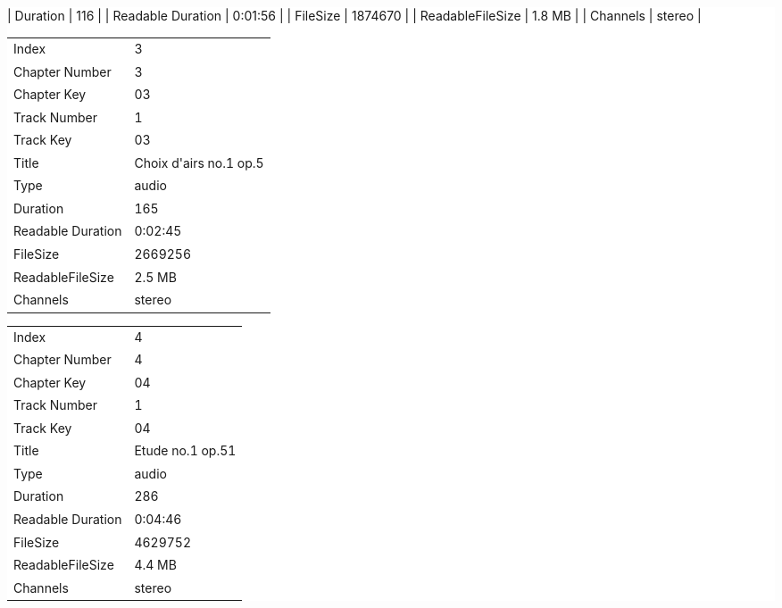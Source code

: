 | Duration | 116 |
| Readable Duration | 0:01:56 |
| FileSize | 1874670 |
| ReadableFileSize | 1.8 MB |
| Channels | stereo |

|  |  |
| - | - |
| Index | 3 |
| Chapter Number | 3 |
| Chapter Key | 03 |
| Track Number | 1 |
| Track Key | 03 |
| Title | Choix d'airs no.1 op.5 |
| Type | audio |
| Duration | 165 |
| Readable Duration | 0:02:45 |
| FileSize | 2669256 |
| ReadableFileSize | 2.5 MB |
| Channels | stereo |

|  |  |
| - | - |
| Index | 4 |
| Chapter Number | 4 |
| Chapter Key | 04 |
| Track Number | 1 |
| Track Key | 04 |
| Title | Etude no.1 op.51 |
| Type | audio |
| Duration | 286 |
| Readable Duration | 0:04:46 |
| FileSize | 4629752 |
| ReadableFileSize | 4.4 MB |
| Channels | stereo |
